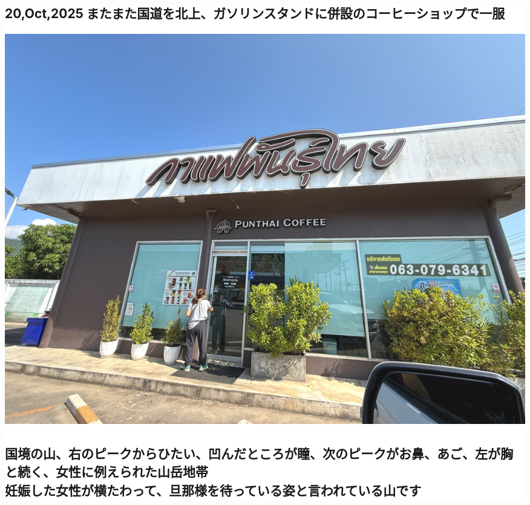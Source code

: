     

<div class="media-container">

<h2><span class="yellow">20,Oct,2025 またまた国道を北上、ガソリンスタンドに併設のコーヒーショップで一服</span></h2>
<a href="20251021_001.JPG" target="_blank"><img src="20251021_001.JPG" alt="サンプル画像" class="responsive-media"></a>
    
<h2><span class="yellow">国境の山、右のピークからひたい、凹んだところが瞳、次のピークがお鼻、あご、左が胸と続く、女性に例えられた山岳地帯<br>妊娠した女性が横たわって、旦那様を待っている姿と言われている山です</span></h2>